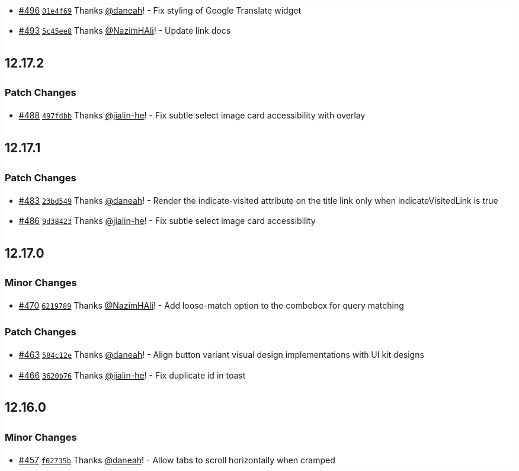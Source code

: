 - [#496](https://github.com/ithaka/pharos/pull/496) [`01e4f69`](https://github.com/ithaka/pharos/commit/01e4f69e384d0b1fd049ef658d83b2209c201702) Thanks [@daneah](https://github.com/daneah)! - Fix styling of Google Translate widget

- [#493](https://github.com/ithaka/pharos/pull/493) [`5c45ee8`](https://github.com/ithaka/pharos/commit/5c45ee881e39aad966f67f3b5e540477c3e079c2) Thanks [@NazimHAli](https://github.com/NazimHAli)! - Update link docs

## 12.17.2

### Patch Changes

- [#488](https://github.com/ithaka/pharos/pull/488) [`497fdbb`](https://github.com/ithaka/pharos/commit/497fdbb50521dc49fdfde483cf98509328ebc305) Thanks [@jialin-he](https://github.com/jialin-he)! - Fix subtle select image card accessibility with overlay

## 12.17.1

### Patch Changes

- [#483](https://github.com/ithaka/pharos/pull/483) [`23bd549`](https://github.com/ithaka/pharos/commit/23bd5496864408aebe5fa0edb96eedbbbe215bbb) Thanks [@daneah](https://github.com/daneah)! - Render the indicate-visited attribute on the title link only when indicateVisitedLink is true

- [#486](https://github.com/ithaka/pharos/pull/486) [`9d38423`](https://github.com/ithaka/pharos/commit/9d384231f1fab9d6edf49579d24a7c03cc42fb9b) Thanks [@jialin-he](https://github.com/jialin-he)! - Fix subtle select image card accessibility

## 12.17.0

### Minor Changes

- [#470](https://github.com/ithaka/pharos/pull/470) [`6219789`](https://github.com/ithaka/pharos/commit/6219789d71f135921726f9c0323cc00ae3a666e4) Thanks [@NazimHAli](https://github.com/NazimHAli)! - Add loose-match option to the combobox for query matching

### Patch Changes

- [#463](https://github.com/ithaka/pharos/pull/463) [`584c12e`](https://github.com/ithaka/pharos/commit/584c12e4f8f1903562bf7dbc2edd82118f371913) Thanks [@daneah](https://github.com/daneah)! - Align button variant visual design implementations with UI kit designs

- [#466](https://github.com/ithaka/pharos/pull/466) [`3620b76`](https://github.com/ithaka/pharos/commit/3620b76cc9bde9fdd0f4ed88c2053d0bfd359ea8) Thanks [@jialin-he](https://github.com/jialin-he)! - Fix duplicate id in toast

## 12.16.0

### Minor Changes

- [#457](https://github.com/ithaka/pharos/pull/457) [`f02735b`](https://github.com/ithaka/pharos/commit/f02735b0f5237dc66e7c8823422bc132c83e58bd) Thanks [@daneah](https://github.com/daneah)! - Allow tabs to scroll horizontally when cramped
